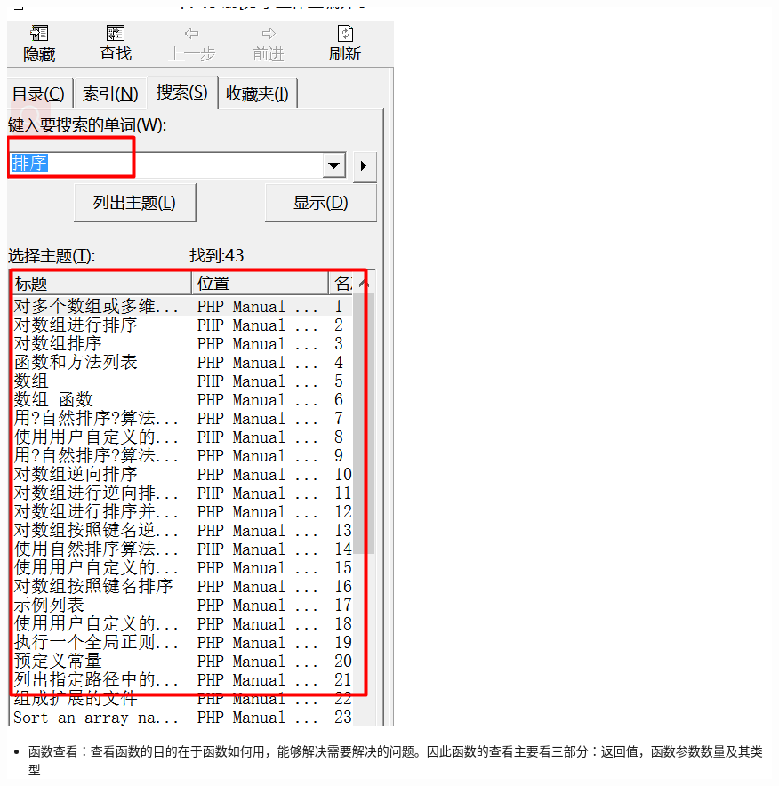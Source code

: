 ![PHP操作手册4.png](效果图/PHP操作手册4.png "")
* 函数查看：查看函数的目的在于函数如何用，能够解决需要解决的问题。因此函数的查看主要看三部分：返回值，函数参数数量及其类型    